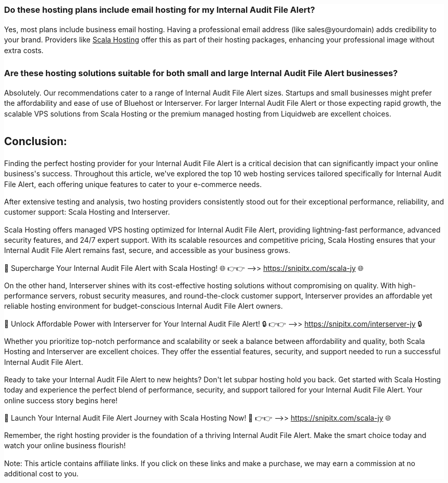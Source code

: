 ### Do these hosting plans include email hosting for my Internal Audit File Alert? 
Yes, most plans include business email hosting. Having a professional email address (like sales@yourdomain) adds credibility to your brand. Providers like [Scala Hosting](https://snipitx.com/scala-jy) offer this as part of their hosting packages, enhancing your professional image without extra costs.

### Are these hosting solutions suitable for both small and large Internal Audit File Alert businesses? 
Absolutely. Our recommendations cater to a range of Internal Audit File Alert sizes. Startups and small businesses might prefer the affordability and ease of use of Bluehost or Interserver. For larger Internal Audit File Alert or those expecting rapid growth, the scalable VPS solutions from Scala Hosting or the premium managed hosting from Liquidweb are excellent choices.

## Conclusion:

Finding the perfect hosting provider for your Internal Audit File Alert is a critical decision that can significantly impact your online business's success. Throughout this article, we've explored the top 10 web hosting services tailored specifically for Internal Audit File Alert, each offering unique features to cater to your e-commerce needs.

After extensive testing and analysis, two hosting providers consistently stood out for their exceptional performance, reliability, and customer support: Scala Hosting and Interserver.

Scala Hosting offers managed VPS hosting optimized for Internal Audit File Alert, providing lightning-fast performance, advanced security features, and 24/7 expert support. With its scalable resources and competitive pricing, Scala Hosting ensures that your Internal Audit File Alert remains fast, secure, and accessible as your business grows.

🚀 Supercharge Your Internal Audit File Alert with Scala Hosting! 🌐
👉👉 -->> https://snipitx.com/scala-jy 🌐

On the other hand, Interserver shines with its cost-effective hosting solutions without compromising on quality. With high-performance servers, robust security measures, and round-the-clock customer support, Interserver provides an affordable yet reliable hosting environment for budget-conscious Internal Audit File Alert owners.

💸 Unlock Affordable Power with Interserver for Your Internal Audit File Alert! 🔒
👉👉 -->> https://snipitx.com/interserver-jy 🔒

Whether you prioritize top-notch performance and scalability or seek a balance between affordability and quality, both Scala Hosting and Interserver are excellent choices. They offer the essential features, security, and support needed to run a successful Internal Audit File Alert.

Ready to take your Internal Audit File Alert to new heights? Don't let subpar hosting hold you back. Get started with Scala Hosting today and experience the perfect blend of performance, security, and support tailored for your Internal Audit File Alert. Your online success story begins here!

🚀 Launch Your Internal Audit File Alert Journey with Scala Hosting Now! 🌟
👉👉 -->> https://snipitx.com/scala-jy 🌐

Remember, the right hosting provider is the foundation of a thriving Internal Audit File Alert. Make the smart choice today and watch your online business flourish!

Note: This article contains affiliate links. If you click on these links and make a purchase, we may earn a commission at no additional cost to you.